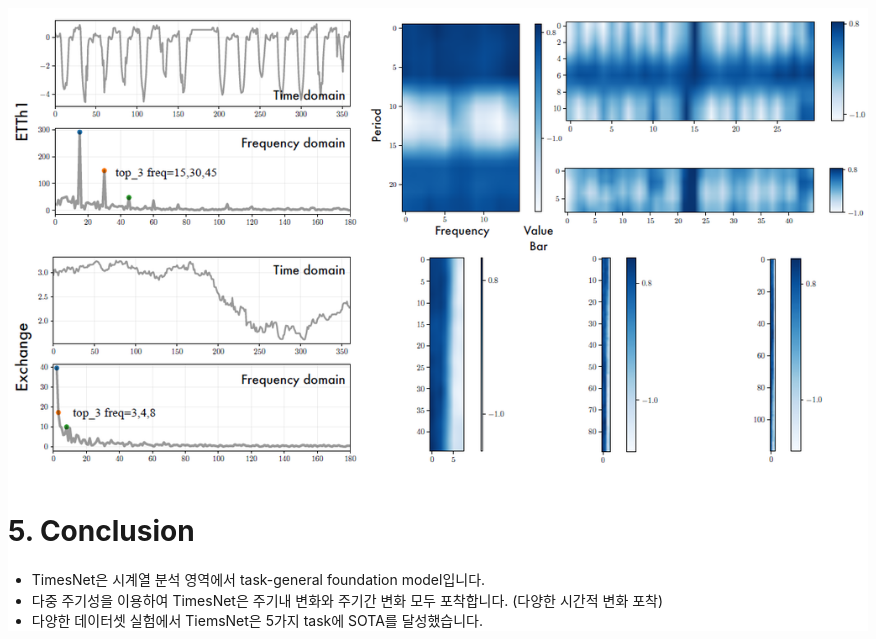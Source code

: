 ![image]( https://github.com/ahj1592/CourseMaterials/blob/main/DS503/Paper%20Review/images/TimesNet_temporal_2D_vars.png?raw=true)

# 5. Conclusion
- TimesNet은 시계열 분석 영역에서 task-general foundation model입니다.
- 다중 주기성을 이용하여 TimesNet은 주기내 변화와 주기간 변화 모두 포착합니다. (다양한 시간적 변화 포착)
- 다양한 데이터셋 실험에서 TiemsNet은 5가지 task에 SOTA를 달성했습니다. 
